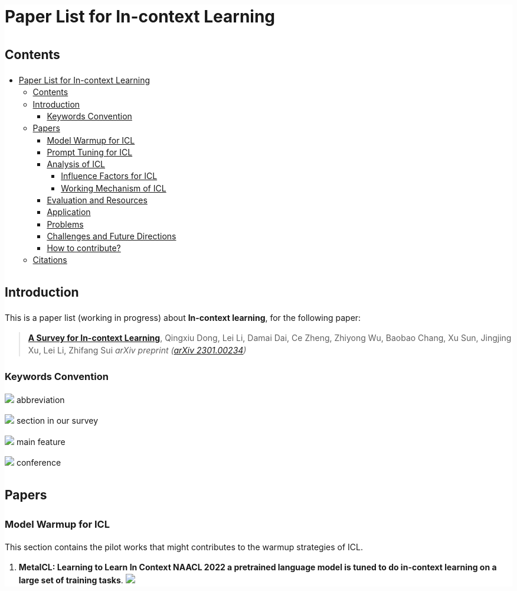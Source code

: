 # Paper List for In-context Learning



## Contents

- [Paper List for In-context Learning](#paper-list-for-in-context-learning)
  - [Contents](#contents)
  - [Introduction](#introduction)
    - [Keywords Convention](#keywords-convention)
  - [Papers](#papers)
    - [Model Warmup for ICL](#model-warmup-for-icl)
    - [Prompt Tuning for ICL](#prompt-tuning-for-icl)
    - [Analysis of ICL](#analysis-of-icl)
      - [Influence Factors for ICL](#influence-factors-for-icl)
      - [Working Mechanism of ICL](#working-mechanism-of-icl)
    - [Evaluation and Resources](#evaluation-and-resources)
    - [Application](#application)
    - [Problems](#problems)
    - [Challenges and Future Directions](#challenges-and-future-directions)
    - [How to contribute?](#how-to-contribute)
  - [Citations](#citations)

## Introduction

This is a paper list (working in progress) about **In-context learning**, for the following paper:

> [**A Survey for In-context Learning**](https://arxiv.org/abs/2301.00234),
> Qingxiu Dong, Lei Li, Damai Dai, Ce Zheng, Zhiyong Wu, Baobao Chang, Xu Sun, Jingjing Xu, Lei Li, Zhifang Sui
> *arXiv preprint ([arXiv 2301.00234](https://arxiv.org/abs/2301.00234))*

### Keywords Convention

![](https://img.shields.io/badge/MetaICL-DCE7F1) abbreviation

![](https://img.shields.io/badge/Analysis-EAD8D9) section in our survey

![](https://img.shields.io/badge/MetaTraining-D8D0E1) main feature

![](https://img.shields.io/badge/ACL2022CL2022-FAEFCA) conference

## Papers

### Model Warmup for ICL

This section contains the pilot works that might contributes to the warmup strategies of ICL.

1. **MetaICL: Learning to Learn In Context NAACL 2022 a pretrained language model is tuned to do in-context learning on a large set of training tasks**. ![](https://img.shields.io/badge/MetaICL-DCE7F1)
